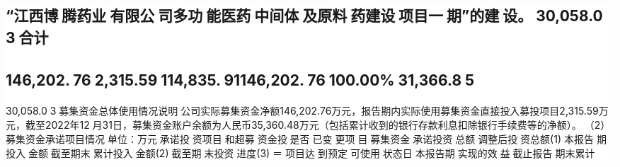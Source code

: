 “江西博
腾药业
有限公
司多功
能医药
中间体
及原料
药建设
项目一
期”的建
设。
30,058.0
3
合计
--
146,202.
76
2,315.59
114,835.
91146,202.
76
100.00%
31,366.8
5
--
30,058.0
3
募集资金总体使用情况说明
公司实际募集资金净额146,202.76万元，报告期内实际使用募集资金直接投入募投项目2,315.59万元，截至2022年12
月31日，募集资金账户余额为人民币35,360.48万元（包括累计收到的银行存款利息扣除银行手续费等的净额）。
（2）募集资金承诺项目情况
单位：万元
承诺投
资项目
和超募
资金投
是否
已变
更项
目
募集资金
承诺投资
总额
调整后投
资总额(1)
本报告
期投入
金额
截至期末
累计投入
金额(2)
截至期
末投资
进度(3)
＝
项目达
到预定
可使用
状态日
本报告期
实现的效
益
截止报告
期末累计
